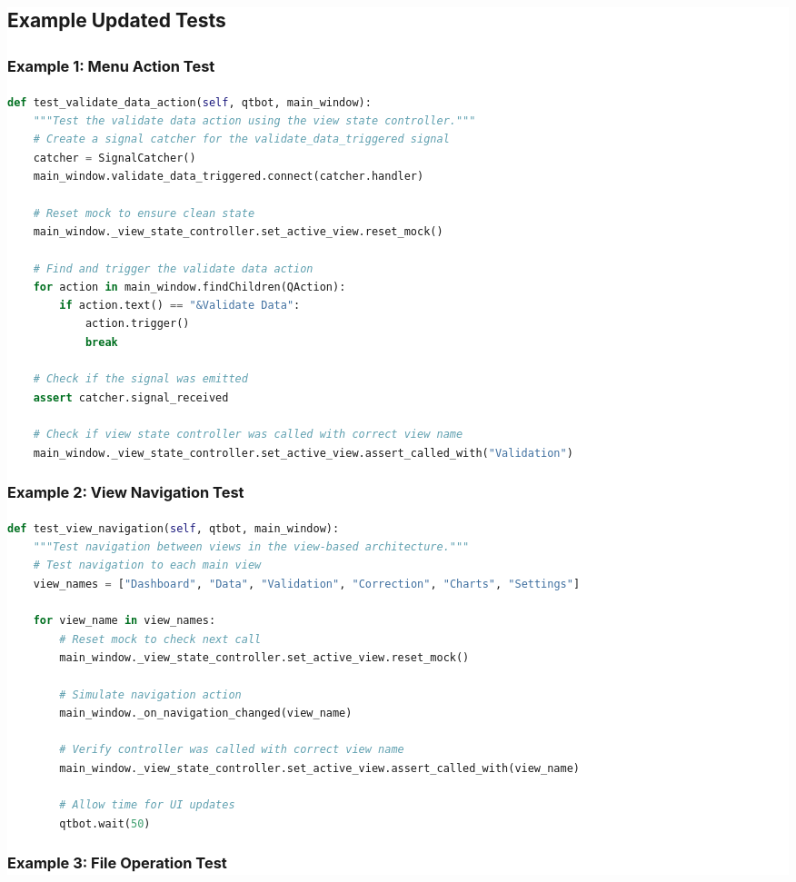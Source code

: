 ## Example Updated Tests

### Example 1: Menu Action Test

```python
def test_validate_data_action(self, qtbot, main_window):
    """Test the validate data action using the view state controller."""
    # Create a signal catcher for the validate_data_triggered signal
    catcher = SignalCatcher()
    main_window.validate_data_triggered.connect(catcher.handler)
    
    # Reset mock to ensure clean state
    main_window._view_state_controller.set_active_view.reset_mock()
    
    # Find and trigger the validate data action
    for action in main_window.findChildren(QAction):
        if action.text() == "&Validate Data":
            action.trigger()
            break
    
    # Check if the signal was emitted
    assert catcher.signal_received
    
    # Check if view state controller was called with correct view name
    main_window._view_state_controller.set_active_view.assert_called_with("Validation")
```

### Example 2: View Navigation Test

```python
def test_view_navigation(self, qtbot, main_window):
    """Test navigation between views in the view-based architecture."""
    # Test navigation to each main view
    view_names = ["Dashboard", "Data", "Validation", "Correction", "Charts", "Settings"]
    
    for view_name in view_names:
        # Reset mock to check next call
        main_window._view_state_controller.set_active_view.reset_mock()
        
        # Simulate navigation action
        main_window._on_navigation_changed(view_name)
        
        # Verify controller was called with correct view name
        main_window._view_state_controller.set_active_view.assert_called_with(view_name)
        
        # Allow time for UI updates
        qtbot.wait(50)
```

### Example 3: File Operation Test

